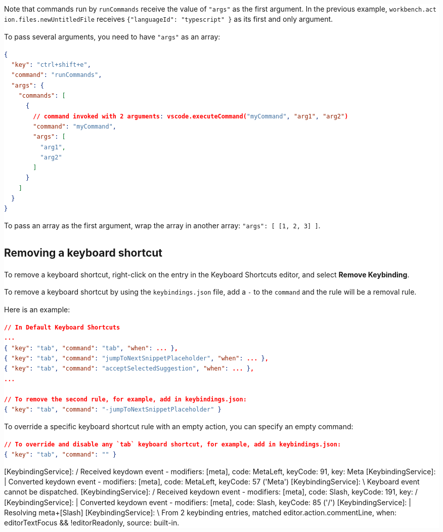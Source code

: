 Note that commands run by `runCommands` receive the value of `"args"` as the first argument. In the previous example, `workbench.action.files.newUntitledFile` receives `{"languageId": "typescript" }` as its first and only argument.

To pass several arguments, you need to have `"args"` as an array:

```json
{
  "key": "ctrl+shift+e",
  "command": "runCommands",
  "args": {
    "commands": [
      {
        // command invoked with 2 arguments: vscode.executeCommand("myCommand", "arg1", "arg2")
        "command": "myCommand",
        "args": [
          "arg1",
          "arg2"
        ]
      }
    ]
  }
}
```

To pass an array as the first argument, wrap the array in another array: `"args": [ [1, 2, 3] ]`.

## Removing a keyboard shortcut

To remove a keyboard shortcut, right-click on the entry in the Keyboard Shortcuts editor, and select **Remove Keybinding**.

To remove a keyboard shortcut by using the `keybindings.json` file, add a `-` to the `command` and the rule will be a removal rule.

Here is an example:

```json
// In Default Keyboard Shortcuts
...
{ "key": "tab", "command": "tab", "when": ... },
{ "key": "tab", "command": "jumpToNextSnippetPlaceholder", "when": ... },
{ "key": "tab", "command": "acceptSelectedSuggestion", "when": ... },
...

// To remove the second rule, for example, add in keybindings.json:
{ "key": "tab", "command": "-jumpToNextSnippetPlaceholder" }

```

To override a specific keyboard shortcut rule with an empty action, you can specify an empty command:

```json
// To override and disable any `tab` keyboard shortcut, for example, add in keybindings.json:
{ "key": "tab", "command": "" }
```


[KeybindingService]: / Received  keydown event - modifiers: [meta], code: MetaLeft, keyCode: 91, key: Meta
[KeybindingService]: | Converted keydown event - modifiers: [meta], code: MetaLeft, keyCode: 57 ('Meta')
[KeybindingService]: \ Keyboard event cannot be dispatched.
[KeybindingService]: / Received  keydown event - modifiers: [meta], code: Slash, keyCode: 191, key: /
[KeybindingService]: | Converted keydown event - modifiers: [meta], code: Slash, keyCode: 85 ('/')
[KeybindingService]: | Resolving meta+[Slash]
[KeybindingService]: \ From 2 keybinding entries, matched editor.action.commentLine, when: editorTextFocus && !editorReadonly, source: built-in.